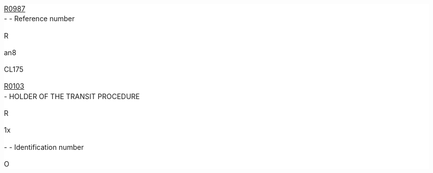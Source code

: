   <td>
   <a href="rules.html#r0987">
    R0987
   </a>
   <div>
   </div>
  </td>
 </tr>
 <tr style="height:11pt">
  <td>
   - - Reference number
  </td>
  <td>
   <p class="s4">
    R
   </p>
  </td>
  <td>
   <p class="s4">
    an8
   </p>
  </td>
  <td>
   <p class="s4">
    CL175
   </p>
  </td>
  <td>
   <a href="rules.html#r0103">
    R0103
   </a>
   <div>
   </div>
  </td>
 </tr>
 <tr style="height:12pt">
  <td>
   - HOLDER OF THE TRANSIT PROCEDURE
  </td>
  <td>
   <p class="s4">
    R
   </p>
  </td>
  <td>
   <p class="s4">
    1x
   </p>
  </td>
  <td>
  </td>
  <td>
  </td>
 </tr>
 <tr style="height:21pt">
  <td>
   - - Identification number
  </td>
  <td>
   <p class="s4">
    O
   </p>
  </td>
  <td>